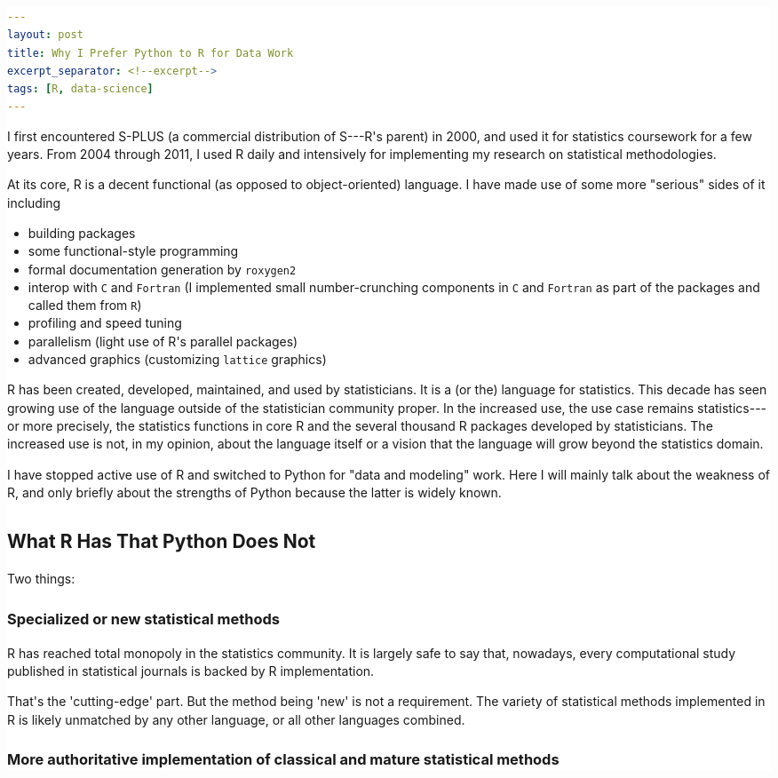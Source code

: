 ```yaml
---
layout: post
title: Why I Prefer Python to R for Data Work
excerpt_separator: <!--excerpt-->
tags: [R, data-science]
---
```


I first encountered S-PLUS (a commercial distribution of S---R's parent) in 2000,
and used it for statistics coursework for a few years.
From 2004 through 2011, I used R daily and intensively for implementing my research
on statistical methodologies.

At its core, R is a decent functional (as opposed to object-oriented) language.
I have made use of some more "serious" sides of it including

- building packages
- some functional-style programming
- formal documentation generation by `roxygen2`
- interop with `C` and `Fortran` (I implemented small number-crunching components in `C` and `Fortran` as part of the packages and called them from `R`)
- profiling and speed tuning
- parallelism (light use of R's parallel packages)
- advanced graphics (customizing `lattice` graphics)

R has been created, developed, maintained, and used by statisticians.
It is a (or the) language for statistics.
This decade has seen growing use of the language outside of the statistician community proper.
In the increased use, the use case remains statistics---or more precisely,
the statistics functions in core R and the several thousand R packages developed by statisticians.
The increased use is not, in my opinion,
about the language itself or a vision that the language will grow beyond the statistics domain.

I have stopped active use of R and switched to Python for "data and modeling" work.
Here I will mainly talk about the weakness of R,
and only briefly about the strengths of Python because the latter is widely known.

## What R Has That Python Does Not

Two things:

### Specialized or new statistical methods

R has reached total monopoly in the statistics community.
It is largely safe to say that, nowadays, every computational study published in statistical journals
is backed by R implementation.

That's the 'cutting-edge' part. But the method being 'new' is not a requirement.
The variety of statistical methods implemented in R is likely unmatched by any other language, or all other languages combined.

### More authoritative implementation of classical and mature statistical methods
